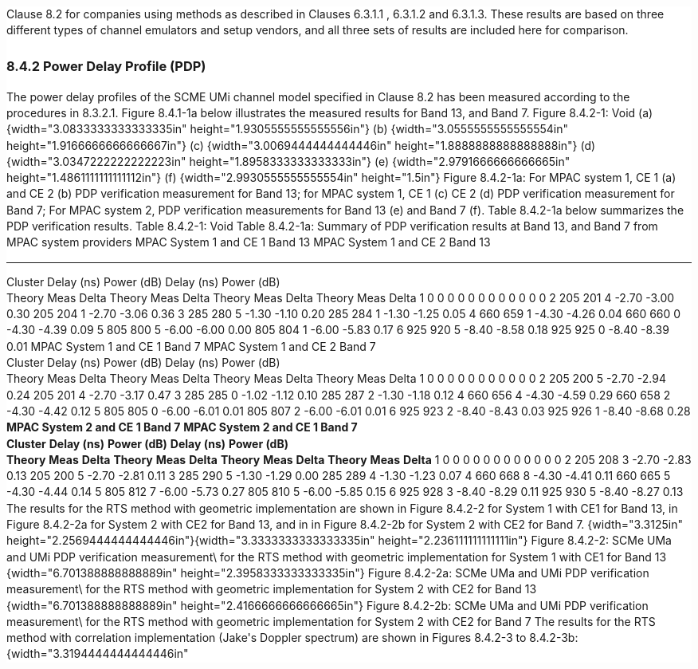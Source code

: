 Clause 8.2 for companies using methods as described in Clauses 6.3.1.1 ,
6.3.1.2 and 6.3.1.3. These results are based on three different types of
channel emulators and setup vendors, and all three sets of results are
included here for comparison.
### 8.4.2 Power Delay Profile (PDP)
The power delay profiles of the SCME UMi channel model specified in Clause 8.2
has been measured according to the procedures in 8.3.2.1. Figure 8.4.1-1a
below illustrates the measured results for Band 13, and Band 7.
Figure 8.4.2-1: Void
(a) {width="3.0833333333333335in" height="1.9305555555555556in"} (b)
{width="3.0555555555555554in" height="1.9166666666666667in"}
(c) {width="3.0069444444444446in" height="1.8888888888888888in"} (d)
{width="3.0347222222222223in" height="1.8958333333333333in"}
(e) {width="2.9791666666666665in" height="1.4861111111111112in"} (f)
{width="2.9930555555555554in" height="1.5in"}
Figure 8.4.2-1a: For MPAC system 1, CE 1 (a) and CE 2 (b) PDP verification
measurement for Band 13; for MPAC system 1, CE 1 (c) CE 2 (d) PDP verification
measurement for Band 7; For MPAC system 2, PDP verification measurements for
Band 13 (e) and Band 7 (f).
Table 8.4.2-1a below summarizes the PDP verification results.
Table 8.4.2-1: Void
Table 8.4.2-1a: Summary of PDP verification results at Band 13, and Band 7
from MPAC system providers
MPAC System 1 and CE 1 Band 13 MPAC System 1 and CE 2 Band 13
* * *
Cluster Delay (ns) Power (dB) Delay (ns) Power (dB)  
Theory Meas Delta Theory Meas Delta Theory Meas Delta Theory Meas Delta 1 0 0
0 0 0 0 0 0 0 0 0 0 2 205 201 4 -2.70 -3.00 0.30 205 204 1 -2.70 -3.06 0.36 3
285 280 5 -1.30 -1.10 0.20 285 284 1 -1.30 -1.25 0.05 4 660 659 1 -4.30 -4.26
0.04 660 660 0 -4.30 -4.39 0.09 5 805 800 5 -6.00 -6.00 0.00 805 804 1 -6.00
-5.83 0.17 6 925 920 5 -8.40 -8.58 0.18 925 925 0 -8.40 -8.39 0.01 MPAC System
1 and CE 1 Band 7 MPAC System 1 and CE 2 Band 7  
Cluster Delay (ns) Power (dB) Delay (ns) Power (dB)  
Theory Meas Delta Theory Meas Delta Theory Meas Delta Theory Meas Delta 1 0 0
0 0 0 0 0 0 0 0 0 2 205 200 5 -2.70 -2.94 0.24 205 201 4 -2.70 -3.17 0.47 3
285 285 0 -1.02 -1.12 0.10 285 287 2 -1.30 -1.18 0.12 4 660 656 4 -4.30 -4.59
0.29 660 658 2 -4.30 -4.42 0.12 5 805 805 0 -6.00 -6.01 0.01 805 807 2 -6.00
-6.01 0.01 6 925 923 2 -8.40 -8.43 0.03 925 926 1 -8.40 -8.68 0.28 **MPAC
System 2 and CE 1 Band 7** **MPAC System 2 and CE 1 Band 7**  
**Cluster** **Delay (ns)** **Power (dB)** **Delay (ns)** **Power (dB)**  
**Theory** **Meas** **Delta** **Theory** **Meas** **Delta** **Theory**
**Meas** **Delta** **Theory** **Meas** **Delta** 1 0 0 0 0 0 0 0 0 0 0 0 0 2
205 208 3 -2.70 -2.83 0.13 205 200 5 -2.70 -2.81 0.11 3 285 290 5 -1.30 -1.29
0.00 285 289 4 -1.30 -1.23 0.07 4 660 668 8 -4.30 -4.41 0.11 660 665 5 -4.30
-4.44 0.14 5 805 812 7 -6.00 -5.73 0.27 805 810 5 -6.00 -5.85 0.15 6 925 928 3
-8.40 -8.29 0.11 925 930 5 -8.40 -8.27 0.13
The results for the RTS method with geometric implementation are shown in
Figure 8.4.2-2 for System 1 with CE1 for Band 13, in Figure 8.4.2-2a for
System 2 with CE2 for Band 13, and in in Figure 8.4.2-2b for System 2 with CE2
for Band 7.
{width="3.3125in" height="2.2569444444444446in"}{width="3.3333333333333335in"
height="2.236111111111111in"}
Figure 8.4.2-2: SCMe UMa and UMi PDP verification measurement\ for the RTS
method with geometric implementation for System 1 with CE1 for Band 13
{width="6.701388888888889in" height="2.3958333333333335in"}
Figure 8.4.2-2a: SCMe UMa and UMi PDP verification measurement\ for the RTS
method with geometric implementation for System 2 with CE2 for Band 13
{width="6.701388888888889in" height="2.4166666666666665in"}
Figure 8.4.2-2b: SCMe UMa and UMi PDP verification measurement\ for the RTS
method with geometric implementation for System 2 with CE2 for Band 7
The results for the RTS method with correlation implementation (Jake's Doppler
spectrum) are shown in Figures 8.4.2-3 to 8.4.2-3b:
{width="3.3194444444444446in"
